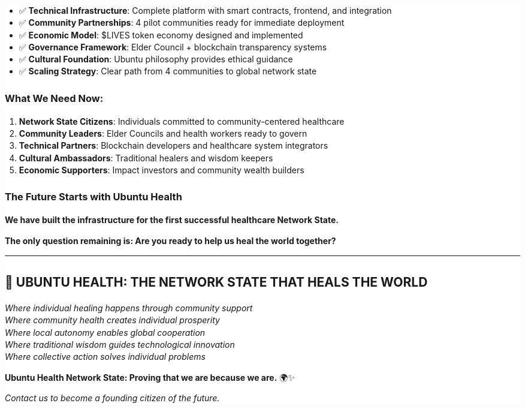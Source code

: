 - ✅ **Technical Infrastructure**: Complete platform with smart contracts, frontend, and integration
- ✅ **Community Partnerships**: 4 pilot communities ready for immediate deployment
- ✅ **Economic Model**: $LIVES token economy designed and implemented
- ✅ **Governance Framework**: Elder Council + blockchain transparency systems
- ✅ **Cultural Foundation**: Ubuntu philosophy provides ethical guidance
- ✅ **Scaling Strategy**: Clear path from 4 communities to global network state

### **What We Need Now:**

1. **Network State Citizens**: Individuals committed to community-centered healthcare
2. **Community Leaders**: Elder Councils and health workers ready to govern
3. **Technical Partners**: Blockchain developers and healthcare system integrators
4. **Cultural Ambassadors**: Traditional healers and wisdom keepers
5. **Economic Supporters**: Impact investors and community wealth builders

### **The Future Starts with Ubuntu Health**

**We have built the infrastructure for the first successful healthcare Network State.**

**The only question remaining is: Are you ready to help us heal the world together?**

---

## 🌟 **UBUNTU HEALTH: THE NETWORK STATE THAT HEALS THE WORLD**

*Where individual healing happens through community support*  
*Where community health creates individual prosperity*  
*Where local autonomy enables global cooperation*  
*Where traditional wisdom guides technological innovation*  
*Where collective action solves individual problems*

**Ubuntu Health Network State: Proving that we are because we are.** 🌍✨

*Contact us to become a founding citizen of the future.*
